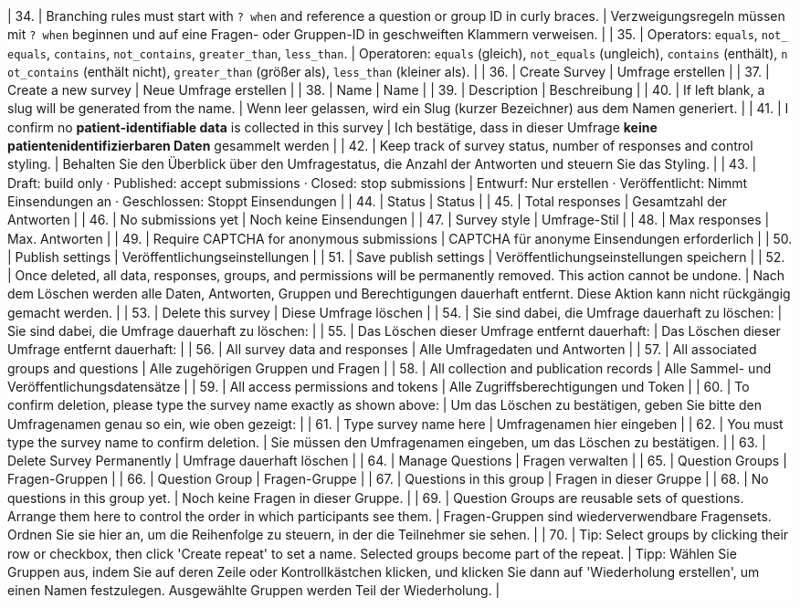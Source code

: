 | 34. | Branching rules must start with `? when` and reference a question or group ID in curly braces. | Verzweigungsregeln müssen mit `? when` beginnen und auf eine Fragen- oder Gruppen-ID in geschweiften Klammern verweisen. |
| 35. | Operators: `equals`, `not_equals`, `contains`, `not_contains`, `greater_than`, `less_than`. | Operatoren: `equals` (gleich), `not_equals` (ungleich), `contains` (enthält), `not_contains` (enthält nicht), `greater_than` (größer als), `less_than` (kleiner als). |
| 36. | Create Survey | Umfrage erstellen |
| 37. | Create a new survey | Neue Umfrage erstellen |
| 38. | Name | Name |
| 39. | Description | Beschreibung |
| 40. | If left blank, a slug will be generated from the name. | Wenn leer gelassen, wird ein Slug (kurzer Bezeichner) aus dem Namen generiert. |
| 41. | I confirm no **patient-identifiable data** is collected in this survey | Ich bestätige, dass in dieser Umfrage **keine patientenidentifizierbaren Daten** gesammelt werden |
| 42. | Keep track of survey status, number of responses and control styling. | Behalten Sie den Überblick über den Umfragestatus, die Anzahl der Antworten und steuern Sie das Styling. |
| 43. | Draft: build only · Published: accept submissions · Closed: stop submissions | Entwurf: Nur erstellen · Veröffentlicht: Nimmt Einsendungen an · Geschlossen: Stoppt Einsendungen |
| 44. | Status | Status |
| 45. | Total responses | Gesamtzahl der Antworten |
| 46. | No submissions yet | Noch keine Einsendungen |
| 47. | Survey style | Umfrage-Stil |
| 48. | Max responses | Max. Antworten |
| 49. | Require CAPTCHA for anonymous submissions | CAPTCHA für anonyme Einsendungen erforderlich |
| 50. | Publish settings | Veröffentlichungseinstellungen |
| 51. | Save publish settings | Veröffentlichungseinstellungen speichern |
| 52. | Once deleted, all data, responses, groups, and permissions will be permanently removed. This action cannot be undone. | Nach dem Löschen werden alle Daten, Antworten, Gruppen und Berechtigungen dauerhaft entfernt. Diese Aktion kann nicht rückgängig gemacht werden. |
| 53. | Delete this survey | Diese Umfrage löschen |
| 54. | Sie sind dabei, die Umfrage dauerhaft zu löschen: | Sie sind dabei, die Umfrage dauerhaft zu löschen: |
| 55. | Das Löschen dieser Umfrage entfernt dauerhaft: | Das Löschen dieser Umfrage entfernt dauerhaft: |
| 56. | All survey data and responses | Alle Umfragedaten und Antworten |
| 57. | All associated groups and questions | Alle zugehörigen Gruppen und Fragen |
| 58. | All collection and publication records | Alle Sammel- und Veröffentlichungsdatensätze |
| 59. | All access permissions and tokens | Alle Zugriffsberechtigungen und Token |
| 60. | To confirm deletion, please type the survey name exactly as shown above: | Um das Löschen zu bestätigen, geben Sie bitte den Umfragenamen genau so ein, wie oben gezeigt: |
| 61. | Type survey name here | Umfragenamen hier eingeben |
| 62. | You must type the survey name to confirm deletion. | Sie müssen den Umfragenamen eingeben, um das Löschen zu bestätigen. |
| 63. | Delete Survey Permanently | Umfrage dauerhaft löschen |
| 64. | Manage Questions | Fragen verwalten |
| 65. | Question Groups | Fragen-Gruppen |
| 66. | Question Group | Fragen-Gruppe |
| 67. | Questions in this group | Fragen in dieser Gruppe |
| 68. | No questions in this group yet. | Noch keine Fragen in dieser Gruppe. |
| 69. | Question Groups are reusable sets of questions. Arrange them here to control the order in which participants see them. | Fragen-Gruppen sind wiederverwendbare Fragensets. Ordnen Sie sie hier an, um die Reihenfolge zu steuern, in der die Teilnehmer sie sehen. |
| 70. | Tip: Select groups by clicking their row or checkbox, then click 'Create repeat' to set a name. Selected groups become part of the repeat. | Tipp: Wählen Sie Gruppen aus, indem Sie auf deren Zeile oder Kontrollkästchen klicken, und klicken Sie dann auf 'Wiederholung erstellen', um einen Namen festzulegen. Ausgewählte Gruppen werden Teil der Wiederholung. |